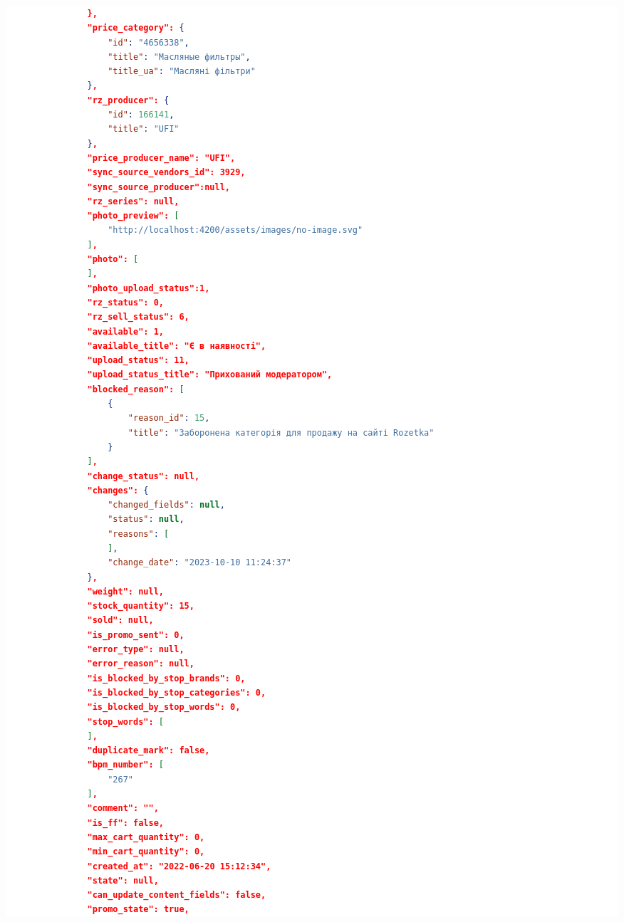 ```json
                },
                "price_category": {
                    "id": "4656338",
                    "title": "Масляные фильтры",
                    "title_ua": "Масляні фільтри"
                },
                "rz_producer": {
                    "id": 166141,
                    "title": "UFI"
                },
                "price_producer_name": "UFI",
                "sync_source_vendors_id": 3929,
                "sync_source_producer":null,
                "rz_series": null,
                "photo_preview": [
                    "http://localhost:4200/assets/images/no-image.svg"
                ],
                "photo": [
                ],
                "photo_upload_status":1,
                "rz_status": 0,
                "rz_sell_status": 6,
                "available": 1,
                "available_title": "Є в наявності",
                "upload_status": 11,
                "upload_status_title": "Прихований модератором",
                "blocked_reason": [
                    {
                        "reason_id": 15,
                        "title": "Заборонена категорія для продажу на сайті Rozetka"
                    }
                ],
                "change_status": null,
                "changes": {
                    "changed_fields": null,
                    "status": null,
                    "reasons": [
                    ],
                    "change_date": "2023-10-10 11:24:37"
                },
                "weight": null,
                "stock_quantity": 15,
                "sold": null,
                "is_promo_sent": 0,
                "error_type": null,
                "error_reason": null,
                "is_blocked_by_stop_brands": 0,
                "is_blocked_by_stop_categories": 0,
                "is_blocked_by_stop_words": 0,
                "stop_words": [
                ],
                "duplicate_mark": false,
                "bpm_number": [
                    "267"
                ],
                "comment": "",
                "is_ff": false,
                "max_cart_quantity": 0,
                "min_cart_quantity": 0,
                "created_at": "2022-06-20 15:12:34",
                "state": null,
                "can_update_content_fields": false,
                "promo_state": true,
```
